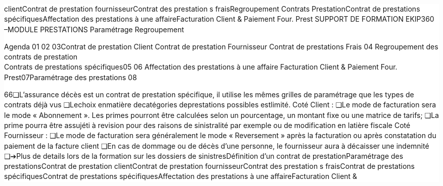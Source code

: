 clientContrat de 
prestation 
fournisseurContrat 
des 
prestation
s fraisRegroupement Contrats 
PrestationContrat de 
prestations 
spécifiquesAffectation des 
prestations à 
une affaireFacturation 
Client & 
Paiement Four. 
Prest
SUPPORT DE FORMATION EKIP360 –MODULE PRESTATIONS 
Paramétrage 
Regroupement

Agenda
01
02
03Contrat de prestation Client
Contrat de prestation Fournisseur 
Contrat de prestations Frais 04
Regroupement des contrats de 
prestation  
Contrats de  prestations spécifiques05
06
Affectation des prestations à une affaire
Facturation Client & Paiement Four. 
Prest07Paramétrage des prestations
08

66❑L’assurance décès est un contrat de prestation spécifique, il utilise les mêmes grilles de 
paramétrage que les types de contrats déjà vus
❑Lechoix enmatière decatégories deprestations possibles estlimité.
Coté Client :
❑Le mode de facturation sera le mode « Abonnement ». Les primes pourront être calculées 
selon un pourcentage, un montant fixe ou une matrice de tarifs;
❑La prime pourra être assujéti à revision pour des raisons de sinistralité par exemple ou de 
modification en latière fiscale
Coté Fournisseur :
❑Le mode de facturation sera généralement le mode « Reversement » après la 
facturation ou après constatation du paiement de la facture client
❑En cas de dommage ou de décès d’une personne, le fournisseur aura à décaisser une 
indemnité
❑➔Plus de details lors de la formation sur les dossiers de sinistresDéfinition d’un 
contrat de 
prestationParamétrage 
des 
prestationsContrat de 
prestation 
clientContrat de 
prestation 
fournisseurContrat 
des 
prestation
s fraisContrat de prestations 
spécifiquesContrat de 
prestations 
spécifiquesAffectation des 
prestations à 
une affaireFacturation 
Client & 